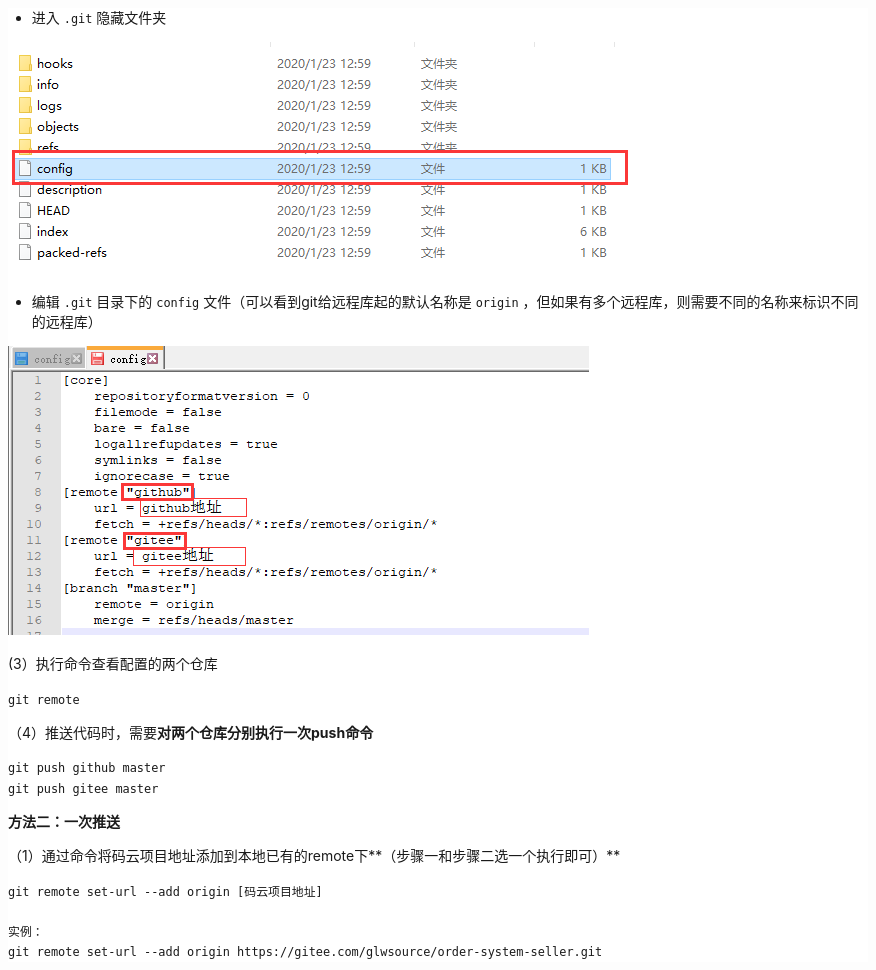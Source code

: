 - 进入 `.git` 隐藏文件夹

![image-20200123131507348](assets/image-20200123131507348.png)

- 编辑 `.git` 目录下的 `config` 文件（可以看到git给远程库起的默认名称是 `origin` ，但如果有多个远程库，则需要不同的名称来标识不同的远程库）

![image-20200123184242078](assets/image-20200123184242078.png)

(3）执行命令查看配置的两个仓库

````shell
git remote
````

（4）推送代码时，需要**对两个仓库分别执行一次push命令**

````
git push github master
git push gitee master
````

**方法二：一次推送**

（1）通过命令将码云项目地址添加到本地已有的remote下**（步骤一和步骤二选一个执行即可）**

````
git remote set-url --add origin [码云项目地址]

实例：
git remote set-url --add origin https://gitee.com/glwsource/order-system-seller.git
````
